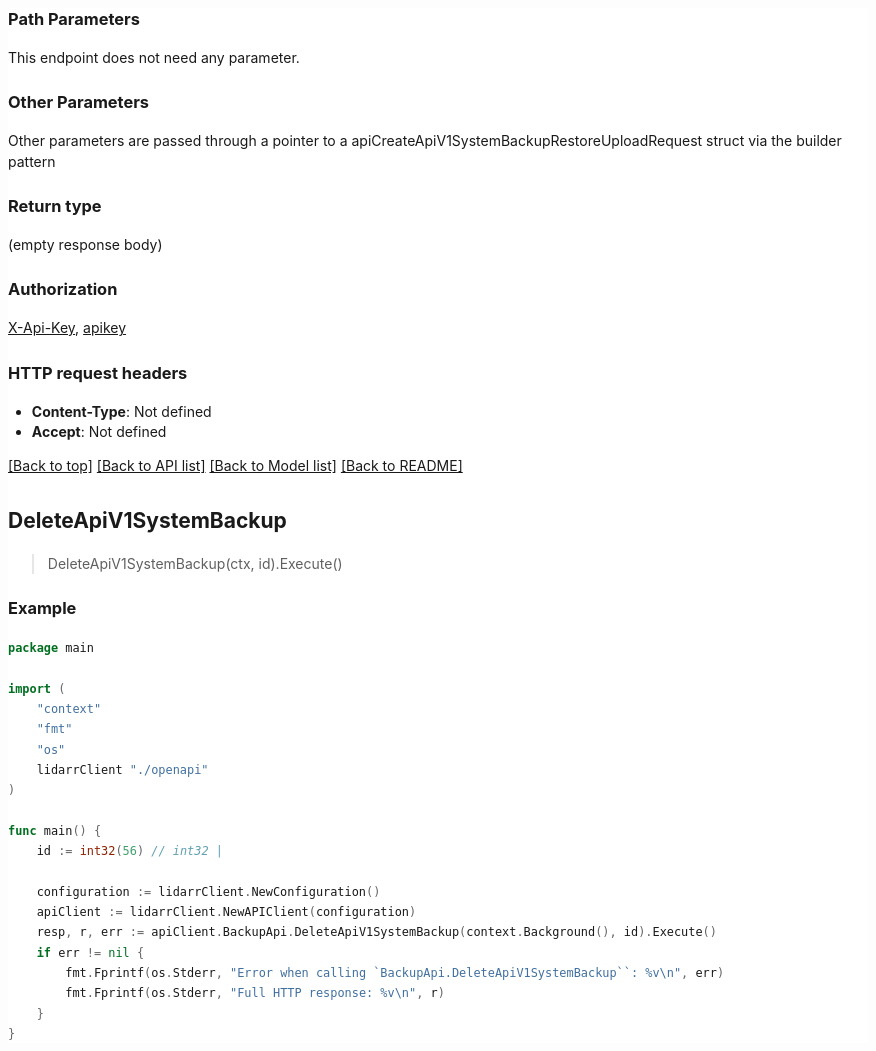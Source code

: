 ### Path Parameters

This endpoint does not need any parameter.

### Other Parameters

Other parameters are passed through a pointer to a apiCreateApiV1SystemBackupRestoreUploadRequest struct via the builder pattern


### Return type

 (empty response body)

### Authorization

[X-Api-Key](../README.md#X-Api-Key), [apikey](../README.md#apikey)

### HTTP request headers

- **Content-Type**: Not defined
- **Accept**: Not defined

[[Back to top]](#) [[Back to API list]](../README.md#documentation-for-api-endpoints)
[[Back to Model list]](../README.md#documentation-for-models)
[[Back to README]](../README.md)


## DeleteApiV1SystemBackup

> DeleteApiV1SystemBackup(ctx, id).Execute()



### Example

```go
package main

import (
    "context"
    "fmt"
    "os"
    lidarrClient "./openapi"
)

func main() {
    id := int32(56) // int32 | 

    configuration := lidarrClient.NewConfiguration()
    apiClient := lidarrClient.NewAPIClient(configuration)
    resp, r, err := apiClient.BackupApi.DeleteApiV1SystemBackup(context.Background(), id).Execute()
    if err != nil {
        fmt.Fprintf(os.Stderr, "Error when calling `BackupApi.DeleteApiV1SystemBackup``: %v\n", err)
        fmt.Fprintf(os.Stderr, "Full HTTP response: %v\n", r)
    }
}
```
